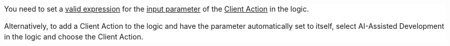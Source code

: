 You need to set a [valid expression](../../../ref/logic/expressions/intro.md) for the [input parameter](../../../ref/lang/auto/Class.Input%20Parameter.final.md) of the [Client Action](../../../ref/lang/auto/Class.Client%20Action.final.md) in the logic. 

Alternatively, to add a Client Action to the logic and have the parameter automatically set to itself, select AI-Assisted Development in the logic and choose the Client Action.    
